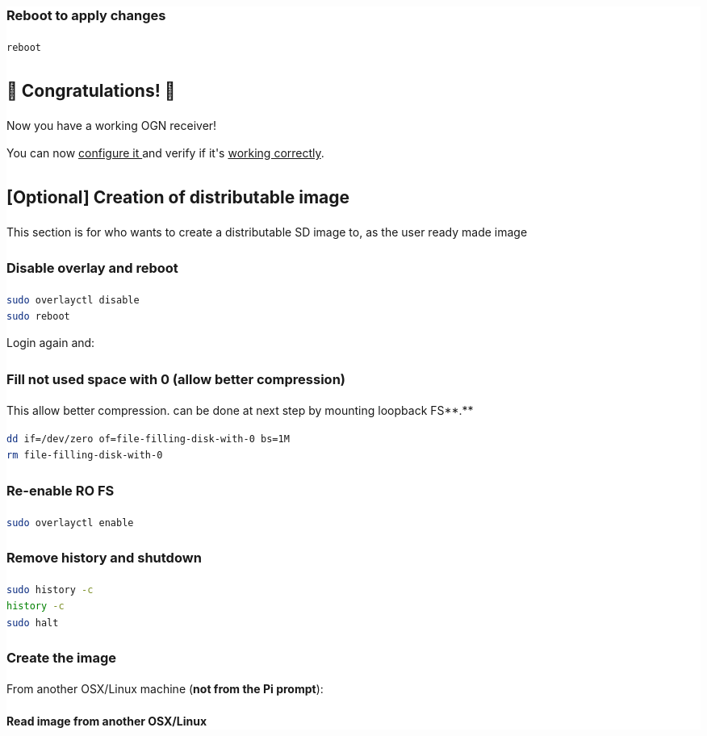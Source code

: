 ### Reboot to apply changes

```bash
reboot
```

## 🎉 Congratulations! 🎉

Now you have a working OGN receiver!

You can now [configure it ](../ready-image/configure.md)and verify if it's [working correctly](../ready-image/status-debug.md).

## \[Optional\] Creation of distributable image

This section is for who wants to create a distributable SD image to, as the user ready made image

### Disable overlay and reboot

```bash
sudo overlayctl disable
sudo reboot
```

Login again and:

### Fill not used space with 0 \(allow better compression\)

This allow better compression. can be done at next step by mounting loopback FS**.**

```bash
dd if=/dev/zero of=file-filling-disk-with-0 bs=1M 
rm file-filling-disk-with-0
```

### Re-enable RO FS

```bash
sudo overlayctl enable
```

### Remove history and shutdown

```bash
sudo history -c
history -c
sudo halt
```

### Create the image

From another OSX/Linux machine \(**not from the Pi prompt**\):

#### Read image from another OSX/Linux
